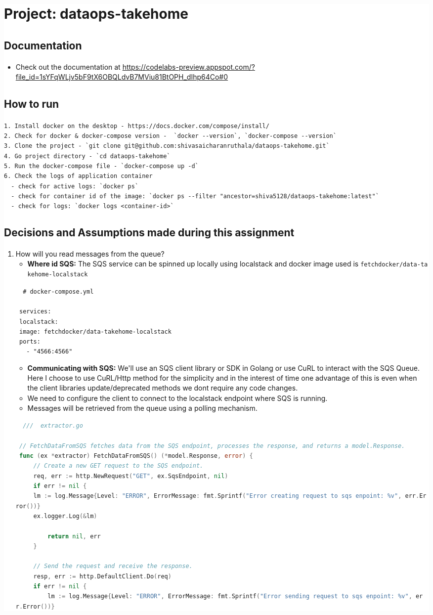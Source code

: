 # Project: dataops-takehome

## Documentation
- Check out the documentation at https://codelabs-preview.appspot.com/?file_id=1sYFqWLjv5bF9tX6OBQLdvB7MViu81BtOPH_dIhp64Co#0

## How to run
```
1. Install docker on the desktop - https://docs.docker.com/compose/install/
2. Check for docker & docker-compose version -  `docker --version`, `docker-compose --version`
3. Clone the project - `git clone git@github.com:shivasaicharanruthala/dataops-takehome.git`
4. Go project directory - `cd dataops-takehome`
5. Run the docker-compose file - `docker-compose up -d`
6. Check the logs of application container 
  - check for active logs: `docker ps`
  - check for container id of the image: `docker ps --filter "ancestor=shiva5128/dataops-takehome:latest"`
  - check for logs: `docker logs <container-id>`
```


## Decisions and Assumptions made during this assignment
1. How will you read messages from the queue?
   - **Where id SQS:** The SQS service can be spinned up locally using localstack and docker image used is `fetchdocker/data-takehome-localstack`
   ``` 
     # docker-compose.yml
   
    services:
    localstack:
    image: fetchdocker/data-takehome-localstack
    ports:
      - "4566:4566"
   ```
   - **Communicating with SQS:** We'll use an SQS client library or SDK in Golang or use CuRL to interact with the SQS Queue. Here I choose to use CuRL/Http method for the simplicity and in the interest of time one advantage of this is even when the client libraries update/deprecated methods we dont require any code changes.
   - We need to configure the client to connect to the localstack endpoint where SQS is running.
   - Messages will be retrieved from the queue using a polling mechanism.
   ```go
	 ///  extractor.go
   
    // FetchDataFromSQS fetches data from the SQS endpoint, processes the response, and returns a model.Response.
    func (ex *extractor) FetchDataFromSQS() (*model.Response, error) {
        // Create a new GET request to the SQS endpoint.
        req, err := http.NewRequest("GET", ex.SqsEndpoint, nil)
        if err != nil {
        lm := log.Message{Level: "ERROR", ErrorMessage: fmt.Sprintf("Error creating request to sqs enpoint: %v", err.Error())}
        ex.logger.Log(&lm)
    
            return nil, err
        }
    
        // Send the request and receive the response.
        resp, err := http.DefaultClient.Do(req)
        if err != nil {
            lm := log.Message{Level: "ERROR", ErrorMessage: fmt.Sprintf("Error sending request to sqs enpoint: %v", err.Error())}
   ```